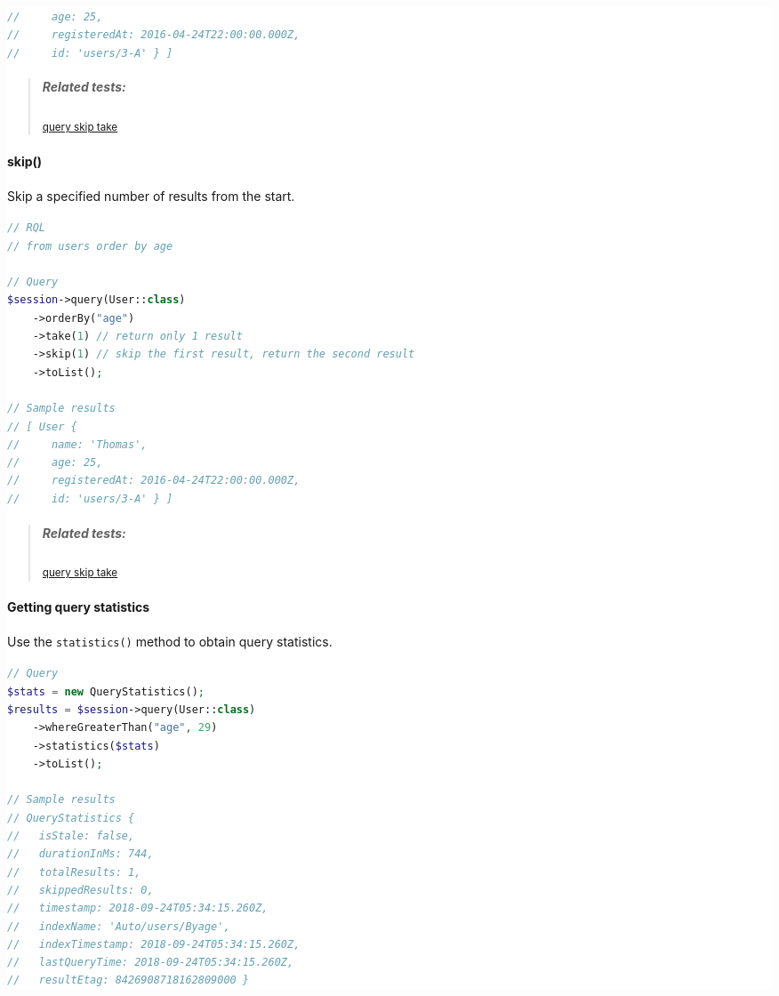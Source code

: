 ```php
//     age: 25,
//     registeredAt: 2016-04-24T22:00:00.000Z,
//     id: 'users/3-A' } ]
```

>##### Related tests:  
>   
> <small>[query skip take](https://github.com/ravendb/ravendb-php-client/blob/282c7bf6d2580ba446e878498d215a38caa67799/tests/Test/Client/_QueryTest/QueryTest.php#L685) </small>  
> 

#### skip()
Skip a specified number of results from the start.
```php
// RQL
// from users order by age

// Query
$session->query(User::class)
    ->orderBy("age") 
    ->take(1) // return only 1 result
    ->skip(1) // skip the first result, return the second result
    ->toList();

// Sample results
// [ User {
//     name: 'Thomas',
//     age: 25,
//     registeredAt: 2016-04-24T22:00:00.000Z,
//     id: 'users/3-A' } ]
```

>##### Related tests:  
>   
> <small>[query skip take](https://github.com/ravendb/ravendb-php-client/blob/282c7bf6d2580ba446e878498d215a38caa67799/tests/Test/Client/_QueryTest/QueryTest.php#L685) </small>  
> 

#### Getting query statistics
Use the `statistics()` method to obtain query statistics.
```php
// Query
$stats = new QueryStatistics();
$results = $session->query(User::class)
    ->whereGreaterThan("age", 29)
    ->statistics($stats)
    ->toList();

// Sample results
// QueryStatistics {
//   isStale: false,
//   durationInMs: 744,
//   totalResults: 1,
//   skippedResults: 0,
//   timestamp: 2018-09-24T05:34:15.260Z,
//   indexName: 'Auto/users/Byage',
//   indexTimestamp: 2018-09-24T05:34:15.260Z,
//   lastQueryTime: 2018-09-24T05:34:15.260Z,
//   resultEtag: 8426908718162809000 }
```
